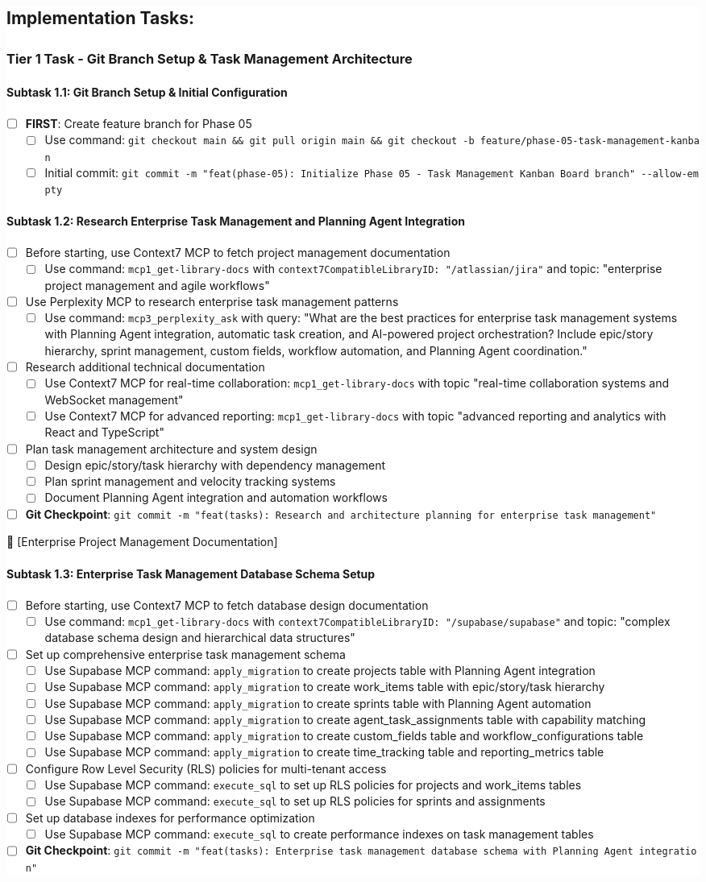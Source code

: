## Implementation Tasks:

### Tier 1 Task - Git Branch Setup & Task Management Architecture

#### Subtask 1.1: Git Branch Setup & Initial Configuration
- [ ] **FIRST**: Create feature branch for Phase 05
  - [ ] Use command: `git checkout main && git pull origin main && git checkout -b feature/phase-05-task-management-kanban`
  - [ ] Initial commit: `git commit -m "feat(phase-05): Initialize Phase 05 - Task Management Kanban Board branch" --allow-empty`

#### Subtask 1.2: Research Enterprise Task Management and Planning Agent Integration
- [ ] Before starting, use Context7 MCP to fetch project management documentation
  - [ ] Use command: `mcp1_get-library-docs` with `context7CompatibleLibraryID: "/atlassian/jira"` and topic: "enterprise project management and agile workflows"
- [ ] Use Perplexity MCP to research enterprise task management patterns
  - [ ] Use command: `mcp3_perplexity_ask` with query: "What are the best practices for enterprise task management systems with Planning Agent integration, automatic task creation, and AI-powered project orchestration? Include epic/story hierarchy, sprint management, custom fields, workflow automation, and Planning Agent coordination."
- [ ] Research additional technical documentation
  - [ ] Use Context7 MCP for real-time collaboration: `mcp1_get-library-docs` with topic "real-time collaboration systems and WebSocket management"
  - [ ] Use Context7 MCP for advanced reporting: `mcp1_get-library-docs` with topic "advanced reporting and analytics with React and TypeScript"
- [ ] Plan task management architecture and system design
  - [ ] Design epic/story/task hierarchy with dependency management
  - [ ] Plan sprint management and velocity tracking systems
  - [ ] Document Planning Agent integration and automation workflows
- [ ] **Git Checkpoint**: `git commit -m "feat(tasks): Research and architecture planning for enterprise task management"`

📎 [Enterprise Project Management Documentation]

#### Subtask 1.3: Enterprise Task Management Database Schema Setup
- [ ] Before starting, use Context7 MCP to fetch database design documentation
  - [ ] Use command: `mcp1_get-library-docs` with `context7CompatibleLibraryID: "/supabase/supabase"` and topic: "complex database schema design and hierarchical data structures"
- [ ] Set up comprehensive enterprise task management schema
  - [ ] Use Supabase MCP command: `apply_migration` to create projects table with Planning Agent integration
  - [ ] Use Supabase MCP command: `apply_migration` to create work_items table with epic/story/task hierarchy
  - [ ] Use Supabase MCP command: `apply_migration` to create sprints table with Planning Agent automation
  - [ ] Use Supabase MCP command: `apply_migration` to create agent_task_assignments table with capability matching
  - [ ] Use Supabase MCP command: `apply_migration` to create custom_fields table and workflow_configurations table
  - [ ] Use Supabase MCP command: `apply_migration` to create time_tracking table and reporting_metrics table
- [ ] Configure Row Level Security (RLS) policies for multi-tenant access
  - [ ] Use Supabase MCP command: `execute_sql` to set up RLS policies for projects and work_items tables
  - [ ] Use Supabase MCP command: `execute_sql` to set up RLS policies for sprints and assignments
- [ ] Set up database indexes for performance optimization
  - [ ] Use Supabase MCP command: `execute_sql` to create performance indexes on task management tables
- [ ] **Git Checkpoint**: `git commit -m "feat(tasks): Enterprise task management database schema with Planning Agent integration"`